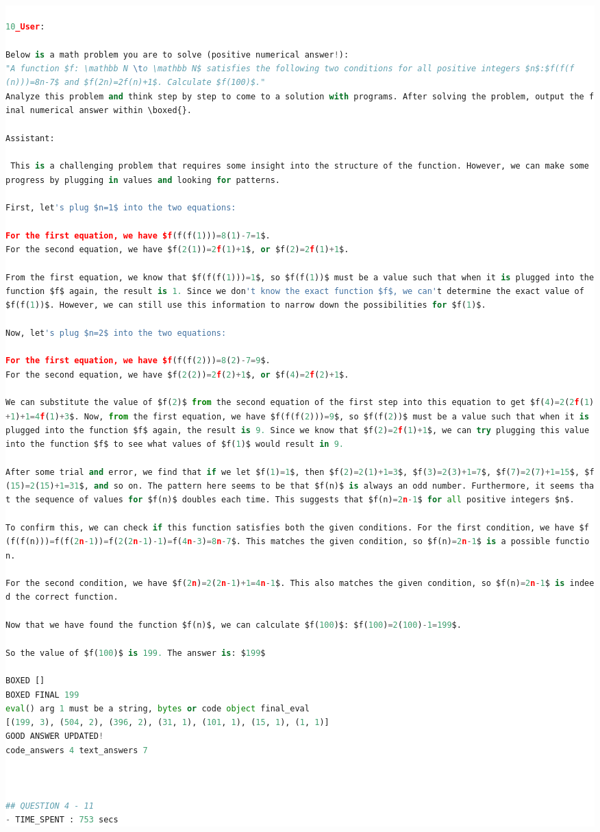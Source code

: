 ```python

10_User:

Below is a math problem you are to solve (positive numerical answer!):
"A function $f: \mathbb N \to \mathbb N$ satisfies the following two conditions for all positive integers $n$:$f(f(f(n)))=8n-7$ and $f(2n)=2f(n)+1$. Calculate $f(100)$."
Analyze this problem and think step by step to come to a solution with programs. After solving the problem, output the final numerical answer within \boxed{}.

Assistant:

 This is a challenging problem that requires some insight into the structure of the function. However, we can make some progress by plugging in values and looking for patterns.

First, let's plug $n=1$ into the two equations:

For the first equation, we have $f(f(f(1)))=8(1)-7=1$.
For the second equation, we have $f(2(1))=2f(1)+1$, or $f(2)=2f(1)+1$.

From the first equation, we know that $f(f(f(1)))=1$, so $f(f(1))$ must be a value such that when it is plugged into the function $f$ again, the result is 1. Since we don't know the exact function $f$, we can't determine the exact value of $f(f(1))$. However, we can still use this information to narrow down the possibilities for $f(1)$.

Now, let's plug $n=2$ into the two equations:

For the first equation, we have $f(f(f(2)))=8(2)-7=9$.
For the second equation, we have $f(2(2))=2f(2)+1$, or $f(4)=2f(2)+1$.

We can substitute the value of $f(2)$ from the second equation of the first step into this equation to get $f(4)=2(2f(1)+1)+1=4f(1)+3$. Now, from the first equation, we have $f(f(f(2)))=9$, so $f(f(2))$ must be a value such that when it is plugged into the function $f$ again, the result is 9. Since we know that $f(2)=2f(1)+1$, we can try plugging this value into the function $f$ to see what values of $f(1)$ would result in 9.

After some trial and error, we find that if we let $f(1)=1$, then $f(2)=2(1)+1=3$, $f(3)=2(3)+1=7$, $f(7)=2(7)+1=15$, $f(15)=2(15)+1=31$, and so on. The pattern here seems to be that $f(n)$ is always an odd number. Furthermore, it seems that the sequence of values for $f(n)$ doubles each time. This suggests that $f(n)=2n-1$ for all positive integers $n$.

To confirm this, we can check if this function satisfies both the given conditions. For the first condition, we have $f(f(f(n)))=f(f(2n-1))=f(2(2n-1)-1)=f(4n-3)=8n-7$. This matches the given condition, so $f(n)=2n-1$ is a possible function.

For the second condition, we have $f(2n)=2(2n-1)+1=4n-1$. This also matches the given condition, so $f(n)=2n-1$ is indeed the correct function.

Now that we have found the function $f(n)$, we can calculate $f(100)$: $f(100)=2(100)-1=199$.

So the value of $f(100)$ is 199. The answer is: $199$

BOXED []
BOXED FINAL 199
eval() arg 1 must be a string, bytes or code object final_eval
[(199, 3), (504, 2), (396, 2), (31, 1), (101, 1), (15, 1), (1, 1)]
GOOD ANSWER UPDATED!
code_answers 4 text_answers 7



## QUESTION 4 - 11 
- TIME_SPENT : 753 secs

```